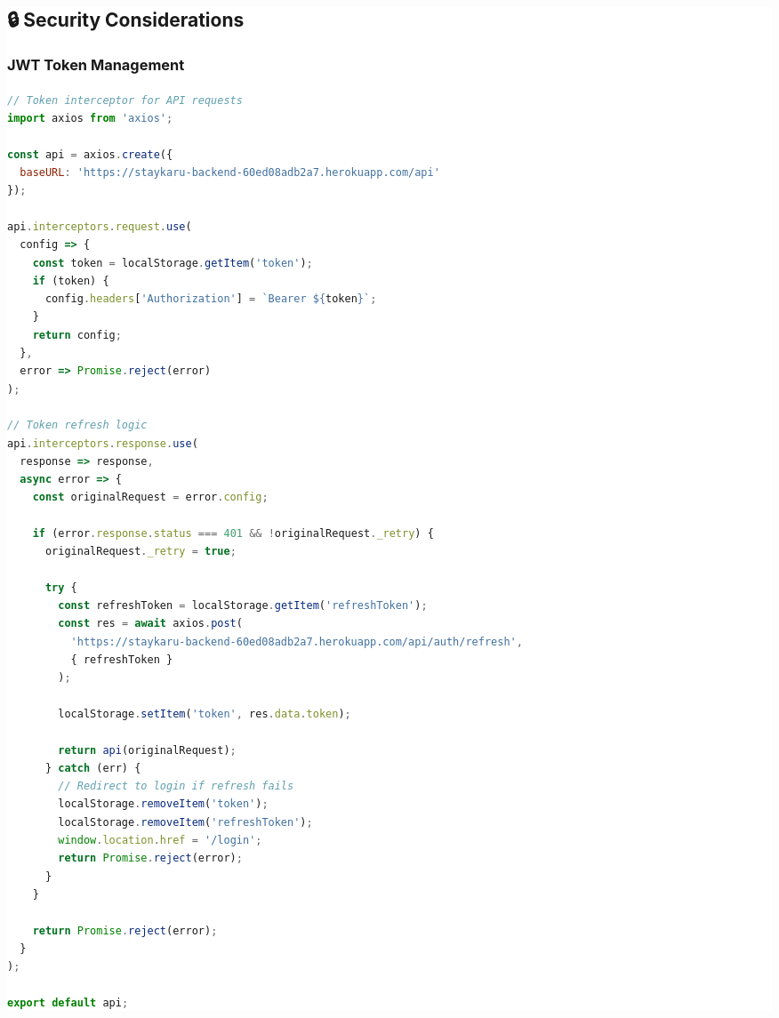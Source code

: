 ## 🔒 Security Considerations

### JWT Token Management

```javascript
// Token interceptor for API requests
import axios from 'axios';

const api = axios.create({
  baseURL: 'https://staykaru-backend-60ed08adb2a7.herokuapp.com/api'
});

api.interceptors.request.use(
  config => {
    const token = localStorage.getItem('token');
    if (token) {
      config.headers['Authorization'] = `Bearer ${token}`;
    }
    return config;
  },
  error => Promise.reject(error)
);

// Token refresh logic
api.interceptors.response.use(
  response => response,
  async error => {
    const originalRequest = error.config;
    
    if (error.response.status === 401 && !originalRequest._retry) {
      originalRequest._retry = true;
      
      try {
        const refreshToken = localStorage.getItem('refreshToken');
        const res = await axios.post(
          'https://staykaru-backend-60ed08adb2a7.herokuapp.com/api/auth/refresh',
          { refreshToken }
        );
        
        localStorage.setItem('token', res.data.token);
        
        return api(originalRequest);
      } catch (err) {
        // Redirect to login if refresh fails
        localStorage.removeItem('token');
        localStorage.removeItem('refreshToken');
        window.location.href = '/login';
        return Promise.reject(error);
      }
    }
    
    return Promise.reject(error);
  }
);

export default api;
```
